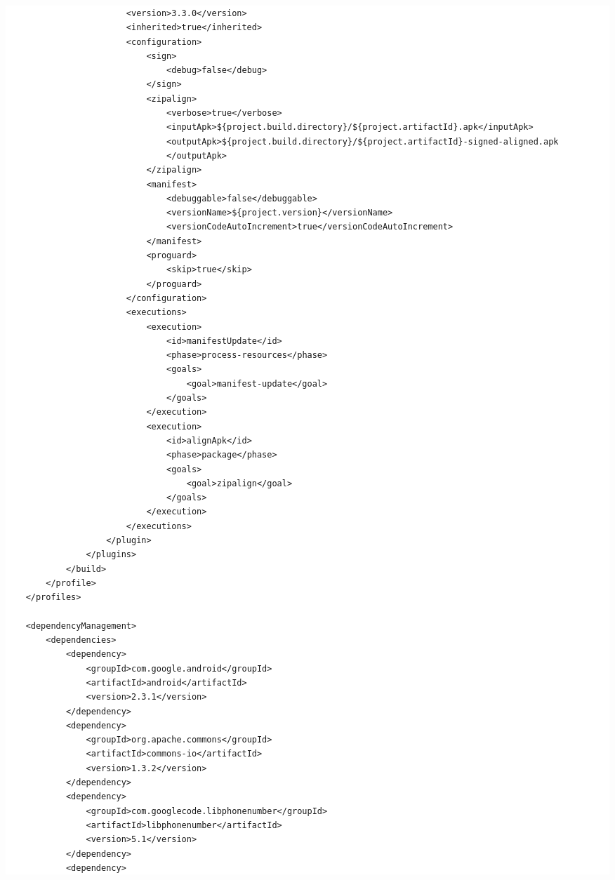 ```
                        <version>3.3.0</version>
                        <inherited>true</inherited>
                        <configuration>
                            <sign>
                                <debug>false</debug>
                            </sign>
                            <zipalign>
                                <verbose>true</verbose>
                                <inputApk>${project.build.directory}/${project.artifactId}.apk</inputApk>
                                <outputApk>${project.build.directory}/${project.artifactId}-signed-aligned.apk
                                </outputApk>
                            </zipalign>
                            <manifest>
                                <debuggable>false</debuggable>
                                <versionName>${project.version}</versionName>
                                <versionCodeAutoIncrement>true</versionCodeAutoIncrement>
                            </manifest>
                            <proguard>
                                <skip>true</skip>
                            </proguard>
                        </configuration>
                        <executions>
                            <execution>
                                <id>manifestUpdate</id>
                                <phase>process-resources</phase>
                                <goals>
                                    <goal>manifest-update</goal>
                                </goals>
                            </execution>
                            <execution>
                                <id>alignApk</id>
                                <phase>package</phase>
                                <goals>
                                    <goal>zipalign</goal>
                                </goals>
                            </execution>
                        </executions>
                    </plugin>
                </plugins>
            </build>
        </profile>
    </profiles>

    <dependencyManagement>
        <dependencies>
            <dependency>
                <groupId>com.google.android</groupId>
                <artifactId>android</artifactId>
                <version>2.3.1</version>
            </dependency>
            <dependency>
                <groupId>org.apache.commons</groupId>
                <artifactId>commons-io</artifactId>
                <version>1.3.2</version>
            </dependency>
            <dependency>
                <groupId>com.googlecode.libphonenumber</groupId>
                <artifactId>libphonenumber</artifactId>
                <version>5.1</version>
            </dependency>
            <dependency>
```